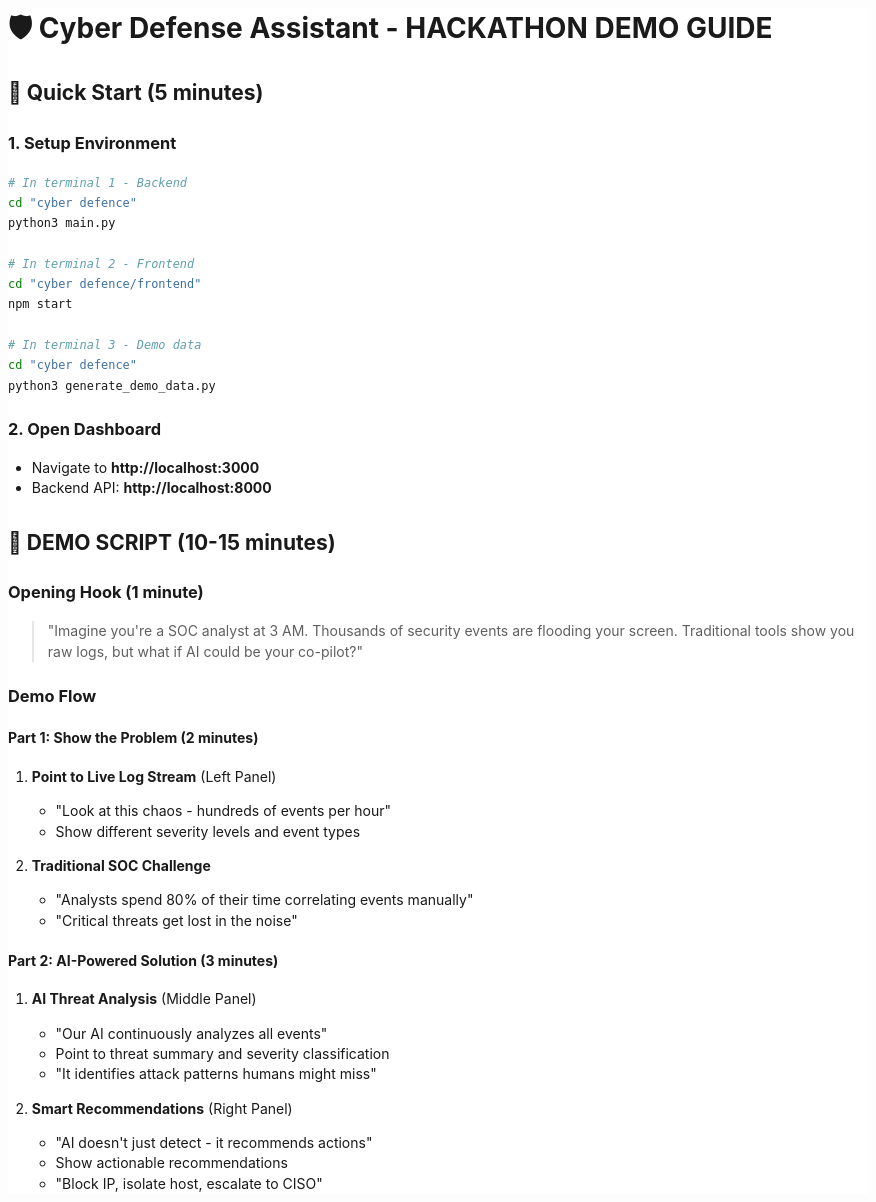 # 🛡️ Cyber Defense Assistant - HACKATHON DEMO GUIDE

## 🚀 Quick Start (5 minutes)

### 1. Setup Environment
```bash
# In terminal 1 - Backend
cd "cyber defence"
python3 main.py

# In terminal 2 - Frontend  
cd "cyber defence/frontend"
npm start

# In terminal 3 - Demo data
cd "cyber defence"
python3 generate_demo_data.py
```

### 2. Open Dashboard
- Navigate to **http://localhost:3000**
- Backend API: **http://localhost:8000**

## 🎯 DEMO SCRIPT (10-15 minutes)

### Opening Hook (1 minute)
> "Imagine you're a SOC analyst at 3 AM. Thousands of security events are flooding your screen. Traditional tools show you raw logs, but what if AI could be your co-pilot?"

### Demo Flow

#### Part 1: Show the Problem (2 minutes)
1. **Point to Live Log Stream** (Left Panel)
   - "Look at this chaos - hundreds of events per hour"
   - Show different severity levels and event types

2. **Traditional SOC Challenge**
   - "Analysts spend 80% of their time correlating events manually"
   - "Critical threats get lost in the noise"

#### Part 2: AI-Powered Solution (3 minutes)
1. **AI Threat Analysis** (Middle Panel)
   - "Our AI continuously analyzes all events"
   - Point to threat summary and severity classification
   - "It identifies attack patterns humans might miss"

2. **Smart Recommendations** (Right Panel)
   - "AI doesn't just detect - it recommends actions"
   - Show actionable recommendations
   - "Block IP, isolate host, escalate to CISO"
